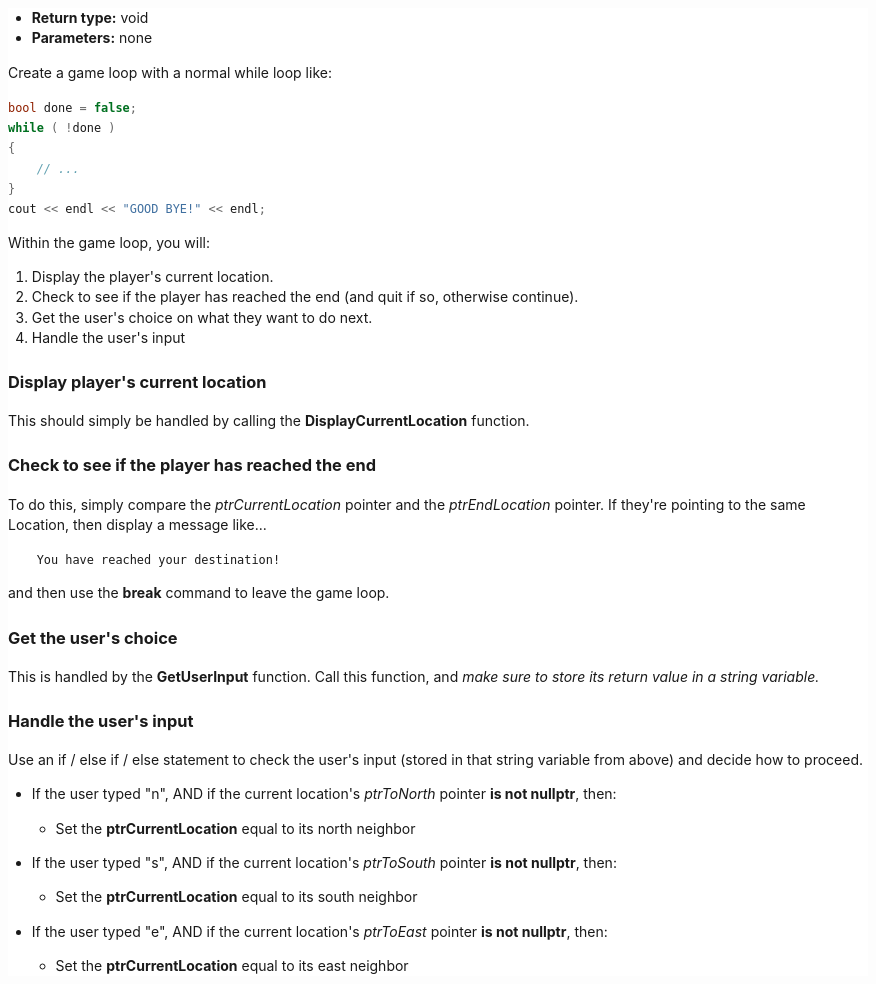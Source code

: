 * **Return type:** void
* **Parameters:** none

Create a game loop with a normal while loop like:

```c++
bool done = false;
while ( !done )
{
	// ...
}
cout << endl << "GOOD BYE!" << endl;
```

Within the game loop, you will:

1. Display the player's current location.
1. Check to see if the player has reached the end (and quit if so, otherwise continue).
1. Get the user's choice on what they want to do next.
1. Handle the user's input

### Display player's current location

This should simply be handled
by calling the **DisplayCurrentLocation** function.

### Check to see if the player has reached the end

To do this, simply compare the *ptrCurrentLocation* pointer and the
*ptrEndLocation* pointer. If they're pointing to the same Location,
then display a message like...

		You have reached your destination!

and then use the **break** command to leave the game loop.

### Get the user's choice

This is handled by
the **GetUserInput** function. Call this function, and *make sure to store
its return value in a string variable.*

### Handle the user's input

Use an if / else if / else statement to check the user's input
(stored in that string variable from above) and decide how to proceed.

* If the user typed "n", AND if the current location's *ptrToNorth*
pointer **is not nullptr**, then:
	* Set the **ptrCurrentLocation** equal to its north neighbor

* If the user typed "s", AND if the current location's *ptrToSouth*
pointer **is not nullptr**, then:
	* Set the **ptrCurrentLocation** equal to its south neighbor

* If the user typed "e", AND if the current location's *ptrToEast*
pointer **is not nullptr**, then:
	* Set the **ptrCurrentLocation** equal to its east neighbor
